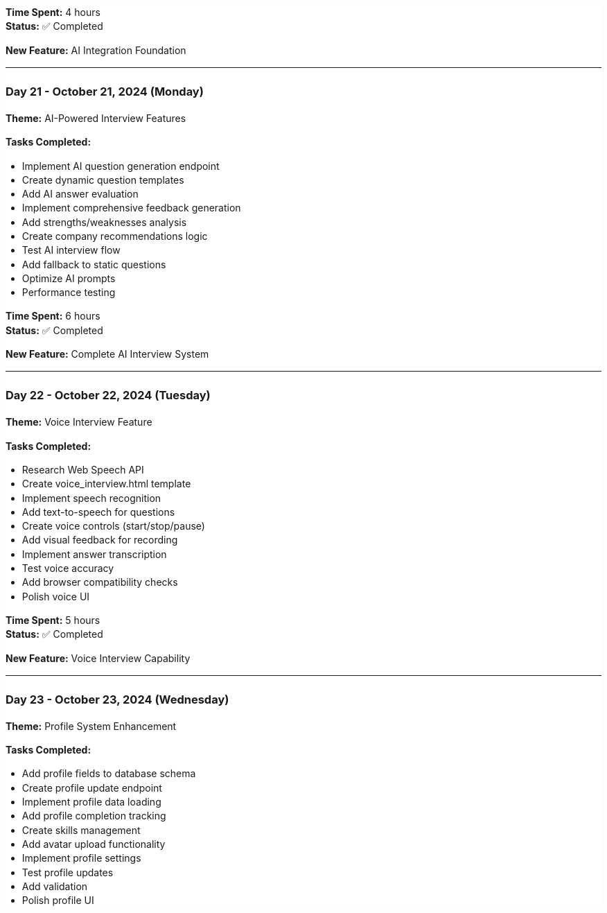 **Time Spent:** 4 hours  
**Status:** ✅ Completed

**New Feature:** AI Integration Foundation

---

### Day 21 - October 21, 2024 (Monday)
**Theme:** AI-Powered Interview Features

**Tasks Completed:**
- Implement AI question generation endpoint
- Create dynamic question templates
- Add AI answer evaluation
- Implement comprehensive feedback generation
- Add strengths/weaknesses analysis
- Create company recommendations logic
- Test AI interview flow
- Add fallback to static questions
- Optimize AI prompts
- Performance testing

**Time Spent:** 6 hours  
**Status:** ✅ Completed

**New Feature:** Complete AI Interview System

---

### Day 22 - October 22, 2024 (Tuesday)
**Theme:** Voice Interview Feature

**Tasks Completed:**
- Research Web Speech API
- Create voice_interview.html template
- Implement speech recognition
- Add text-to-speech for questions
- Create voice controls (start/stop/pause)
- Add visual feedback for recording
- Implement answer transcription
- Test voice accuracy
- Add browser compatibility checks
- Polish voice UI

**Time Spent:** 5 hours  
**Status:** ✅ Completed

**New Feature:** Voice Interview Capability

---

### Day 23 - October 23, 2024 (Wednesday)
**Theme:** Profile System Enhancement

**Tasks Completed:**
- Add profile fields to database schema
- Create profile update endpoint
- Implement profile data loading
- Add profile completion tracking
- Create skills management
- Add avatar upload functionality
- Implement profile settings
- Test profile updates
- Add validation
- Polish profile UI
